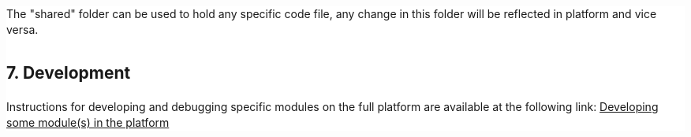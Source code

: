 The "shared" folder can be used to hold any specific code file, any change in this folder will be reflected in platform and vice versa.


## **7. Development**

Instructions for developing and debugging specific modules on the full platform are available at the following link:
[Developing some module(s) in the platform](./doc/dev.md) 
